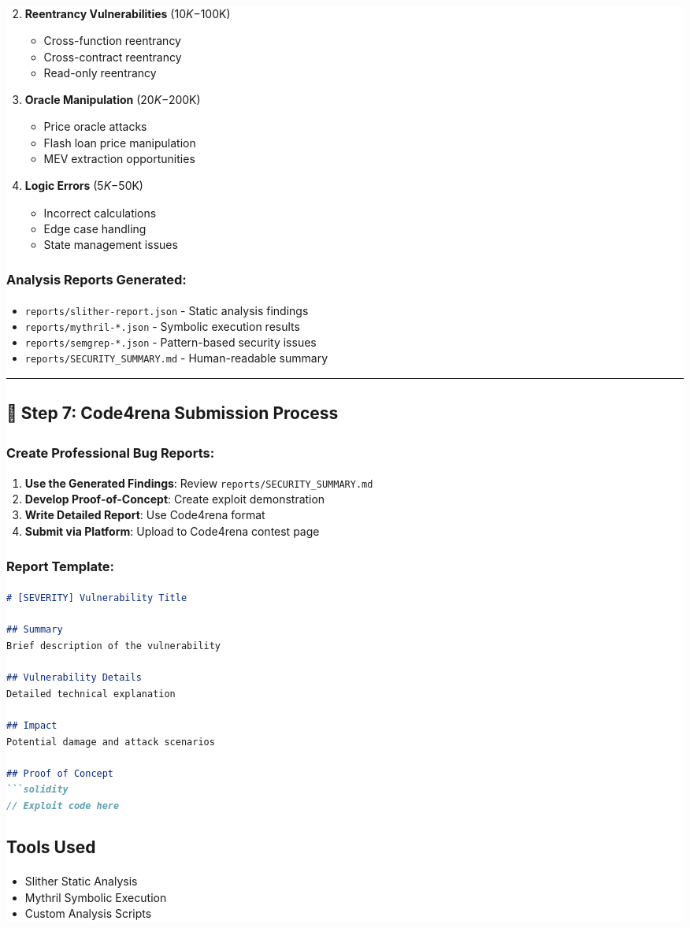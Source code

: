2. **Reentrancy Vulnerabilities** ($10K-$100K)
   - Cross-function reentrancy
   - Cross-contract reentrancy
   - Read-only reentrancy

3. **Oracle Manipulation** ($20K-$200K)
   - Price oracle attacks
   - Flash loan price manipulation
   - MEV extraction opportunities

4. **Logic Errors** ($5K-$50K)
   - Incorrect calculations
   - Edge case handling
   - State management issues

### **Analysis Reports Generated:**
- `reports/slither-report.json` - Static analysis findings
- `reports/mythril-*.json` - Symbolic execution results
- `reports/semgrep-*.json` - Pattern-based security issues
- `reports/SECURITY_SUMMARY.md` - Human-readable summary

---

## 📝 **Step 7: Code4rena Submission Process**

### **Create Professional Bug Reports:**

1. **Use the Generated Findings**: Review `reports/SECURITY_SUMMARY.md`
2. **Develop Proof-of-Concept**: Create exploit demonstration
3. **Write Detailed Report**: Use Code4rena format
4. **Submit via Platform**: Upload to Code4rena contest page

### **Report Template:**
```markdown
# [SEVERITY] Vulnerability Title

## Summary
Brief description of the vulnerability

## Vulnerability Details
Detailed technical explanation

## Impact
Potential damage and attack scenarios

## Proof of Concept
```solidity
// Exploit code here
```

## Tools Used
- Slither Static Analysis
- Mythril Symbolic Execution  
- Custom Analysis Scripts

